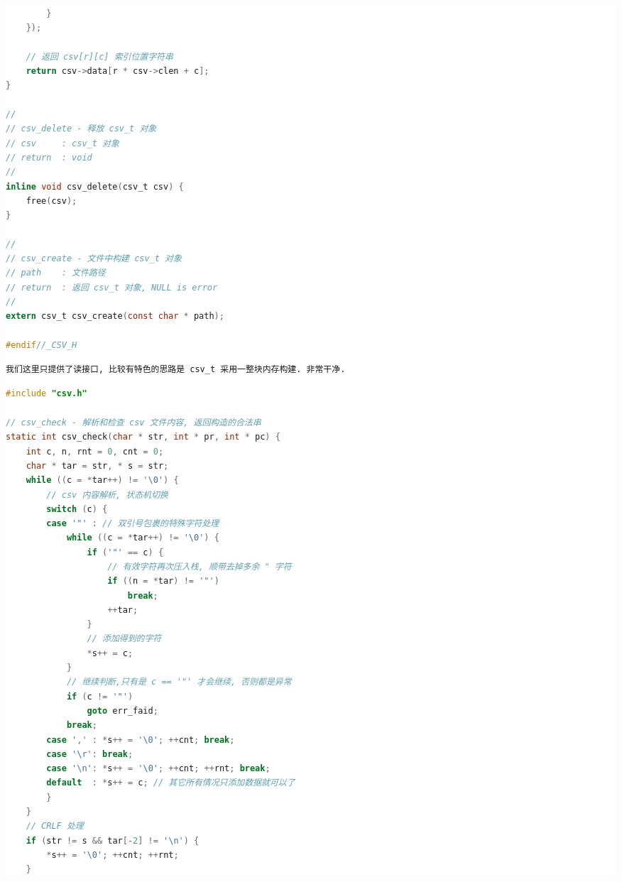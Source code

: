 ```C
        }
    });

    // 返回 csv[r][c] 索引位置字符串
    return csv->data[r * csv->clen + c];
}

//
// csv_delete - 释放 csv_t 对象
// csv     : csv_t 对象
// return  : void 
//
inline void csv_delete(csv_t csv) {
    free(csv);
}

//
// csv_create - 文件中构建 csv_t 对象
// path    : 文件路径
// return  : 返回 csv_t 对象, NULL is error
//
extern csv_t csv_create(const char * path);

#endif//_CSV_H
```

    我们这里只提供了读接口, 比较有特色的思路是 csv_t 采用一整块内存构建. 非常干净. 

```C
#include "csv.h"

// csv_check - 解析和检查 csv 文件内容, 返回构造的合法串
static int csv_check(char * str, int * pr, int * pc) {
    int c, n, rnt = 0, cnt = 0;
    char * tar = str, * s = str;
    while ((c = *tar++) != '\0') {
        // csv 内容解析, 状态机切换
        switch (c) {
        case '"' : // 双引号包裹的特殊字符处理
            while ((c = *tar++) != '\0') {
                if ('"' == c) {
                    // 有效字符再次压入栈, 顺带去掉多余 " 字符
                    if ((n = *tar) != '"') 
                        break;
                    ++tar;
                }
                // 添加得到的字符
                *s++ = c;
            }
            // 继续判断,只有是 c == '"' 才会继续, 否则都是异常
            if (c != '"') 
                goto err_faid;
            break;
        case ',' : *s++ = '\0'; ++cnt; break;
        case '\r': break;
        case '\n': *s++ = '\0'; ++cnt; ++rnt; break;
        default  : *s++ = c; // 其它所有情况只添加数据就可以了
        }
    }
    // CRLF 处理
    if (str != s && tar[-2] != '\n') {
        *s++ = '\0'; ++cnt; ++rnt;
    }

```